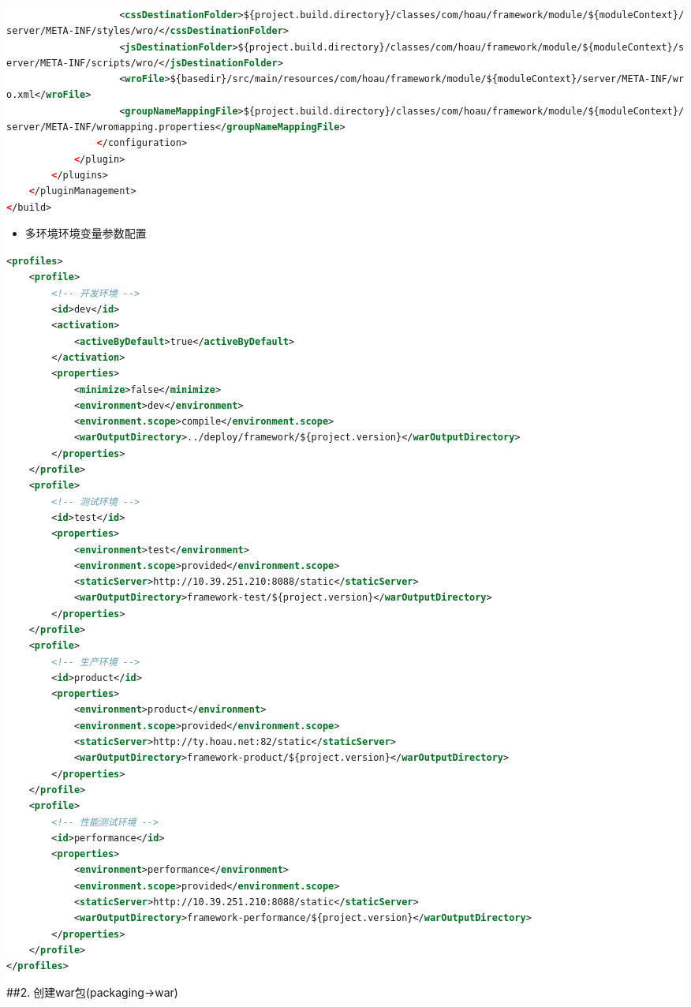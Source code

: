 ```xml
                    <cssDestinationFolder>${project.build.directory}/classes/com/hoau/framework/module/${moduleContext}/server/META-INF/styles/wro/</cssDestinationFolder>
                    <jsDestinationFolder>${project.build.directory}/classes/com/hoau/framework/module/${moduleContext}/server/META-INF/scripts/wro/</jsDestinationFolder>
                    <wroFile>${basedir}/src/main/resources/com/hoau/framework/module/${moduleContext}/server/META-INF/wro.xml</wroFile>
                    <groupNameMappingFile>${project.build.directory}/classes/com/hoau/framework/module/${moduleContext}/server/META-INF/wromapping.properties</groupNameMappingFile>
                </configuration>
            </plugin>
        </plugins>
    </pluginManagement>
</build>
```
- 多环境环境变量参数配置
```xml
<profiles>
    <profile>
        <!-- 开发环境 -->
        <id>dev</id>
        <activation>
            <activeByDefault>true</activeByDefault>
        </activation>
        <properties>
            <minimize>false</minimize>
            <environment>dev</environment>
            <environment.scope>compile</environment.scope>
            <warOutputDirectory>../deploy/framework/${project.version}</warOutputDirectory>
        </properties>
    </profile>
    <profile>
        <!-- 测试环境 -->
        <id>test</id>
        <properties>
            <environment>test</environment>
            <environment.scope>provided</environment.scope>
            <staticServer>http://10.39.251.210:8088/static</staticServer>
            <warOutputDirectory>framework-test/${project.version}</warOutputDirectory>
        </properties>
    </profile>
    <profile>
        <!-- 生产环境 -->
        <id>product</id>
        <properties>
            <environment>product</environment>
            <environment.scope>provided</environment.scope>
            <staticServer>http://ty.hoau.net:82/static</staticServer>
            <warOutputDirectory>framework-product/${project.version}</warOutputDirectory>
        </properties>
    </profile>
    <profile>
        <!-- 性能测试环境 -->
        <id>performance</id>
        <properties>
            <environment>performance</environment>
            <environment.scope>provided</environment.scope>
            <staticServer>http://10.39.251.210:8088/static</staticServer>
            <warOutputDirectory>framework-performance/${project.version}</warOutputDirectory>
        </properties>
    </profile>
</profiles>
```
##2. 创建war包(packaging->war)